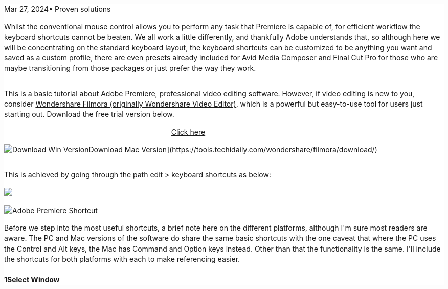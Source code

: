  Mar 27, 2024• Proven solutions

 Whilst the conventional mouse control allows you to perform any task that Premiere is capable of, for efficient workflow the keyboard shortcuts cannot be beaten. We all work a little differently, and thankfully Adobe understands that, so although here we will be concentrating on the standard keyboard layout, the keyboard shortcuts can be customized to be anything you want and saved as a custom profile, there are even presets already included for Avid Media Composer and [Final Cut Pro](https://tools.techidaily.com/wondershare/filmora/download/) for those who are maybe transitioning from those packages or just prefer the way they work.

---

 This is a basic tutorial about Adobe Premiere, professional video editing software. However, if video editing is new to you, consider [Wondershare Filmora (originally Wondershare Video Editor)](https://tools.techidaily.com/wondershare/filmora/download/), which is a powerful but easy-to-use tool for users just starting out. Download the free trial version below.


<span id="1993650">
					<video width="720" height="300" style="cursor:pointer"
           poster="//a.impactradius-go.com/display-clicktoplayimage/1993650.jpeg"
           onclick="if(!this.playClicked){this.play();this.setAttribute('controls',true);this.playClicked=true;}">
	   <source src="//a.impactradius-go.com/display-ad/22993-1993650">
	   <img src="//a.impactradius-go.com/display-clicktoplayimage/1993650.jpeg" style="border: none; height: 100%; width: 100%; object-fit: contain">
	</video>
	<div style="width:720px;text-align:center"><a href="javascript:window.open(decodeURIComponent('https%3A%2F%2Fhomestyler.sjv.io%2Fc%2F5597632%2F1993650%2F22993'), '_blank');void(0);">Click here</a></div>
</span>
<img height="0" width="0" src="https://imp.pxf.io/i/5597632/1993650/22993" style="position:absolute;visibility:hidden;" border="0" />

[![Download Win Version](https://images.wondershare.com/filmora/guide/download-btn-win.jpg)](https://tools.techidaily.com/wondershare/filmora/download/)[Download Mac Version](https://images.wondershare.com/filmora/guide/download-btn-mac.jpg)](https://tools.techidaily.com/wondershare/filmora/download/)

---

 This is achieved by going through the path edit > keyboard shortcuts as below:


<a href="https://secure.2checkout.com/order/checkout.php?PRODS=3851691&QTY=1&AFFILIATE=108875&CART=1"><img src="http://www.aiseesoft.com/avangate/30p/banner.jpg" border="0"></a>

![Adobe Premiere Shortcut](https://images.wondershare.com/images/multimedia/video-editor/adobe-shortcut-1.jpg)

 Before we step into the most useful shortcuts, a brief note here on the different platforms, although I'm sure most readers are aware. The PC and Mac versions of the software do share the same basic shortcuts with the one caveat that where the PC uses the Control and Alt keys, the Mac has Command and Option keys instead. Other than that the functionality is the same. I'll include the shortcuts for both platforms with each to make referencing easier.

#### 1Select Window
